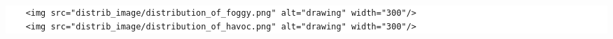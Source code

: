         <img src="distrib_image/distribution_of_foggy.png" alt="drawing" width="300"/>
        <img src="distrib_image/distribution_of_havoc.png" alt="drawing" width="300"/>